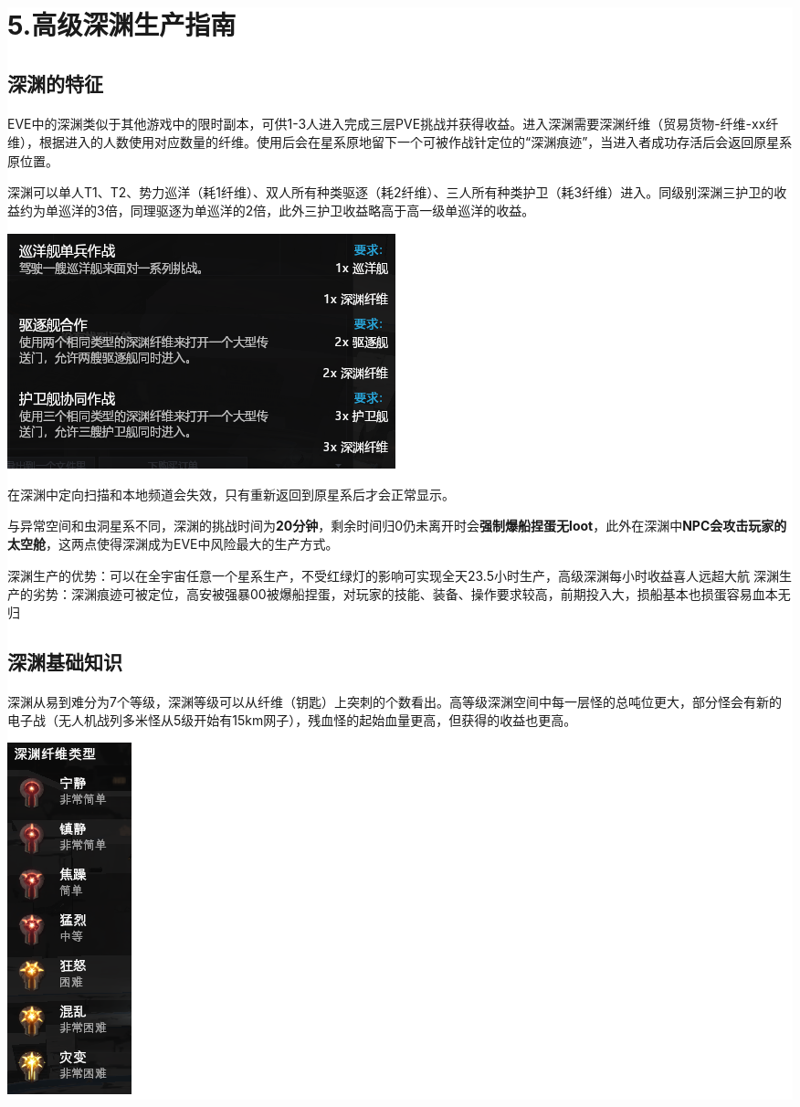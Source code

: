 # 5.高级深渊生产指南

## 深渊的特征&#x20;

EVE中的深渊类似于其他游戏中的限时副本，可供1-3人进入完成三层PVE挑战并获得收益。进入深渊需要深渊纤维（贸易货物-纤维-xx纤维），根据进入的人数使用对应数量的纤维。使用后会在星系原地留下一个可被作战针定位的“深渊痕迹”，当进入者成功存活后会返回原星系原位置。

深渊可以单人T1、T2、势力巡洋（耗1纤维）、双人所有种类驱逐（耗2纤维）、三人所有种类护卫（耗3纤维）进入。同级别深渊三护卫的收益约为单巡洋的3倍，同理驱逐为单巡洋的2倍，此外三护卫收益略高于高一级单巡洋的收益。

![](<../.gitbook/assets/1 (1).png>)

在深渊中定向扫描和本地频道会失效，只有重新返回到原星系后才会正常显示。

与异常空间和虫洞星系不同，深渊的挑战时间为**20分钟**，剩余时间归0仍未离开时会**强制爆船捏蛋无loot**，此外在深渊中**NPC会攻击玩家的太空舱**，这两点使得深渊成为EVE中风险最大的生产方式。

深渊生产的优势：可以在全宇宙任意一个星系生产，不受红绿灯的影响可实现全天23.5小时生产，高级深渊每小时收益喜人远超大航 深渊生产的劣势：深渊痕迹可被定位，高安被强暴00被爆船捏蛋，对玩家的技能、装备、操作要求较高，前期投入大，损船基本也损蛋容易血本无归

## 深渊基础知识&#x20;

深渊从易到难分为7个等级，深渊等级可以从纤维（钥匙）上突刺的个数看出。高等级深渊空间中每一层怪的总吨位更大，部分怪会有新的电子战（无人机战列多米怪从5级开始有15km网子），残血怪的起始血量更高，但获得的收益也更高。

![](<../.gitbook/assets/2 (1).png>)
